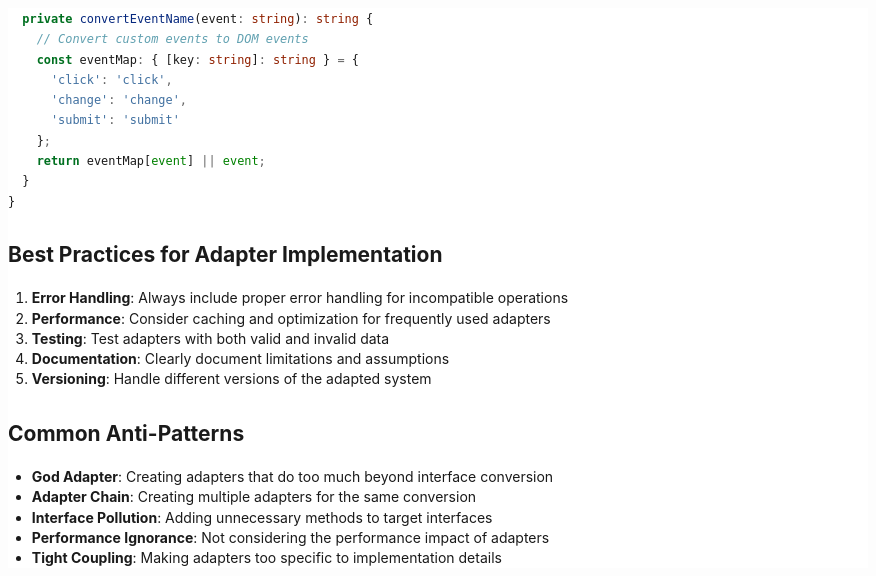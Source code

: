 ```typescript
  private convertEventName(event: string): string {
    // Convert custom events to DOM events
    const eventMap: { [key: string]: string } = {
      'click': 'click',
      'change': 'change',
      'submit': 'submit'
    };
    return eventMap[event] || event;
  }
}
```

## Best Practices for Adapter Implementation

1. **Error Handling**: Always include proper error handling for incompatible operations
2. **Performance**: Consider caching and optimization for frequently used adapters
3. **Testing**: Test adapters with both valid and invalid data
4. **Documentation**: Clearly document limitations and assumptions
5. **Versioning**: Handle different versions of the adapted system

## Common Anti-Patterns

- **God Adapter**: Creating adapters that do too much beyond interface conversion
- **Adapter Chain**: Creating multiple adapters for the same conversion
- **Interface Pollution**: Adding unnecessary methods to target interfaces
- **Performance Ignorance**: Not considering the performance impact of adapters
- **Tight Coupling**: Making adapters too specific to implementation details 